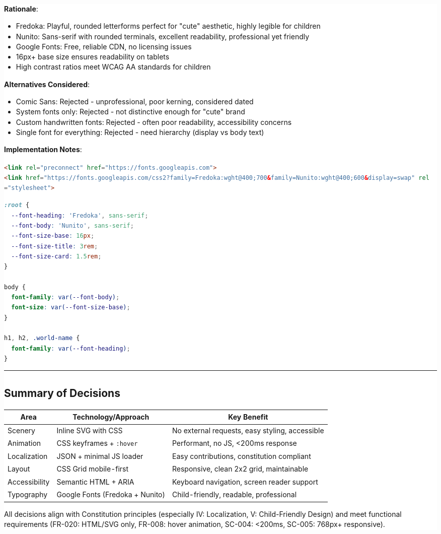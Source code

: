 **Rationale**:
- Fredoka: Playful, rounded letterforms perfect for "cute" aesthetic, highly legible for children
- Nunito: Sans-serif with rounded terminals, excellent readability, professional yet friendly
- Google Fonts: Free, reliable CDN, no licensing issues
- 16px+ base size ensures readability on tablets
- High contrast ratios meet WCAG AA standards for children

**Alternatives Considered**:
- Comic Sans: Rejected - unprofessional, poor kerning, considered dated
- System fonts only: Rejected - not distinctive enough for "cute" brand
- Custom handwritten fonts: Rejected - often poor readability, accessibility concerns
- Single font for everything: Rejected - need hierarchy (display vs body text)

**Implementation Notes**:
```html
<link rel="preconnect" href="https://fonts.googleapis.com">
<link href="https://fonts.googleapis.com/css2?family=Fredoka:wght@400;700&family=Nunito:wght@400;600&display=swap" rel="stylesheet">
```

```css
:root {
  --font-heading: 'Fredoka', sans-serif;
  --font-body: 'Nunito', sans-serif;
  --font-size-base: 16px;
  --font-size-title: 3rem;
  --font-size-card: 1.5rem;
}

body {
  font-family: var(--font-body);
  font-size: var(--font-size-base);
}

h1, h2, .world-name {
  font-family: var(--font-heading);
}
```

---

## Summary of Decisions

| Area | Technology/Approach | Key Benefit |
|------|-------------------|-------------|
| Scenery | Inline SVG with CSS | No external requests, easy styling, accessible |
| Animation | CSS keyframes + `:hover` | Performant, no JS, <200ms response |
| Localization | JSON + minimal JS loader | Easy contributions, constitution compliant |
| Layout | CSS Grid mobile-first | Responsive, clean 2x2 grid, maintainable |
| Accessibility | Semantic HTML + ARIA | Keyboard navigation, screen reader support |
| Typography | Google Fonts (Fredoka + Nunito) | Child-friendly, readable, professional |

All decisions align with Constitution principles (especially IV: Localization, V: Child-Friendly Design) and meet functional requirements (FR-020: HTML/SVG only, FR-008: hover animation, SC-004: <200ms, SC-005: 768px+ responsive).

